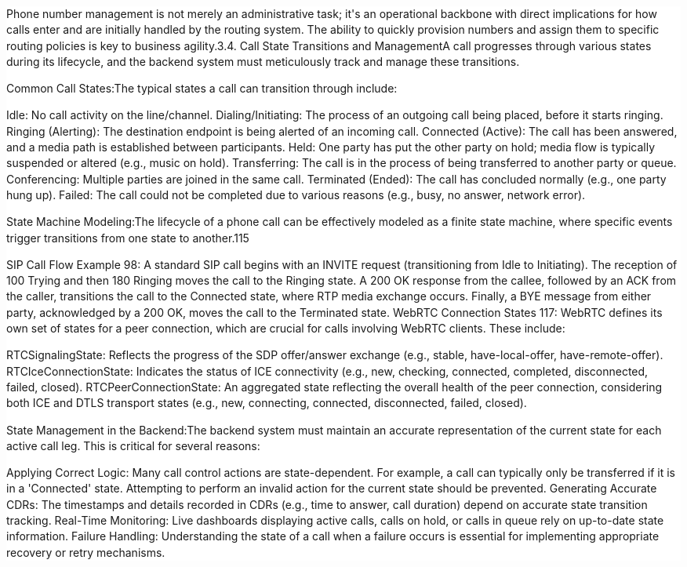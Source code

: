 Phone number management is not merely an administrative task; it's an operational backbone with direct implications for how calls enter and are initially handled by the routing system. The ability to quickly provision numbers and assign them to specific routing policies is key to business agility.3.4. Call State Transitions and ManagementA call progresses through various states during its lifecycle, and the backend system must meticulously track and manage these transitions.

Common Call States:The typical states a call can transition through include:

Idle: No call activity on the line/channel.
Dialing/Initiating: The process of an outgoing call being placed, before it starts ringing.
Ringing (Alerting): The destination endpoint is being alerted of an incoming call.
Connected (Active): The call has been answered, and a media path is established between participants.
Held: One party has put the other party on hold; media flow is typically suspended or altered (e.g., music on hold).
Transferring: The call is in the process of being transferred to another party or queue.
Conferencing: Multiple parties are joined in the same call.
Terminated (Ended): The call has concluded normally (e.g., one party hung up).
Failed: The call could not be completed due to various reasons (e.g., busy, no answer, network error).



State Machine Modeling:The lifecycle of a phone call can be effectively modeled as a finite state machine, where specific events trigger transitions from one state to another.115

SIP Call Flow Example 98: A standard SIP call begins with an INVITE request (transitioning from Idle to Initiating). The reception of 100 Trying and then 180 Ringing moves the call to the Ringing state. A 200 OK response from the callee, followed by an ACK from the caller, transitions the call to the Connected state, where RTP media exchange occurs. Finally, a BYE message from either party, acknowledged by a 200 OK, moves the call to the Terminated state.
WebRTC Connection States 117: WebRTC defines its own set of states for a peer connection, which are crucial for calls involving WebRTC clients. These include:

RTCSignalingState: Reflects the progress of the SDP offer/answer exchange (e.g., stable, have-local-offer, have-remote-offer).
RTCIceConnectionState: Indicates the status of ICE connectivity (e.g., new, checking, connected, completed, disconnected, failed, closed).
RTCPeerConnectionState: An aggregated state reflecting the overall health of the peer connection, considering both ICE and DTLS transport states (e.g., new, connecting, connected, disconnected, failed, closed).





State Management in the Backend:The backend system must maintain an accurate representation of the current state for each active call leg. This is critical for several reasons:

Applying Correct Logic: Many call control actions are state-dependent. For example, a call can typically only be transferred if it is in a 'Connected' state. Attempting to perform an invalid action for the current state should be prevented.
Generating Accurate CDRs: The timestamps and details recorded in CDRs (e.g., time to answer, call duration) depend on accurate state transition tracking.
Real-Time Monitoring: Live dashboards displaying active calls, calls on hold, or calls in queue rely on up-to-date state information.
Failure Handling: Understanding the state of a call when a failure occurs is essential for implementing appropriate recovery or retry mechanisms.
